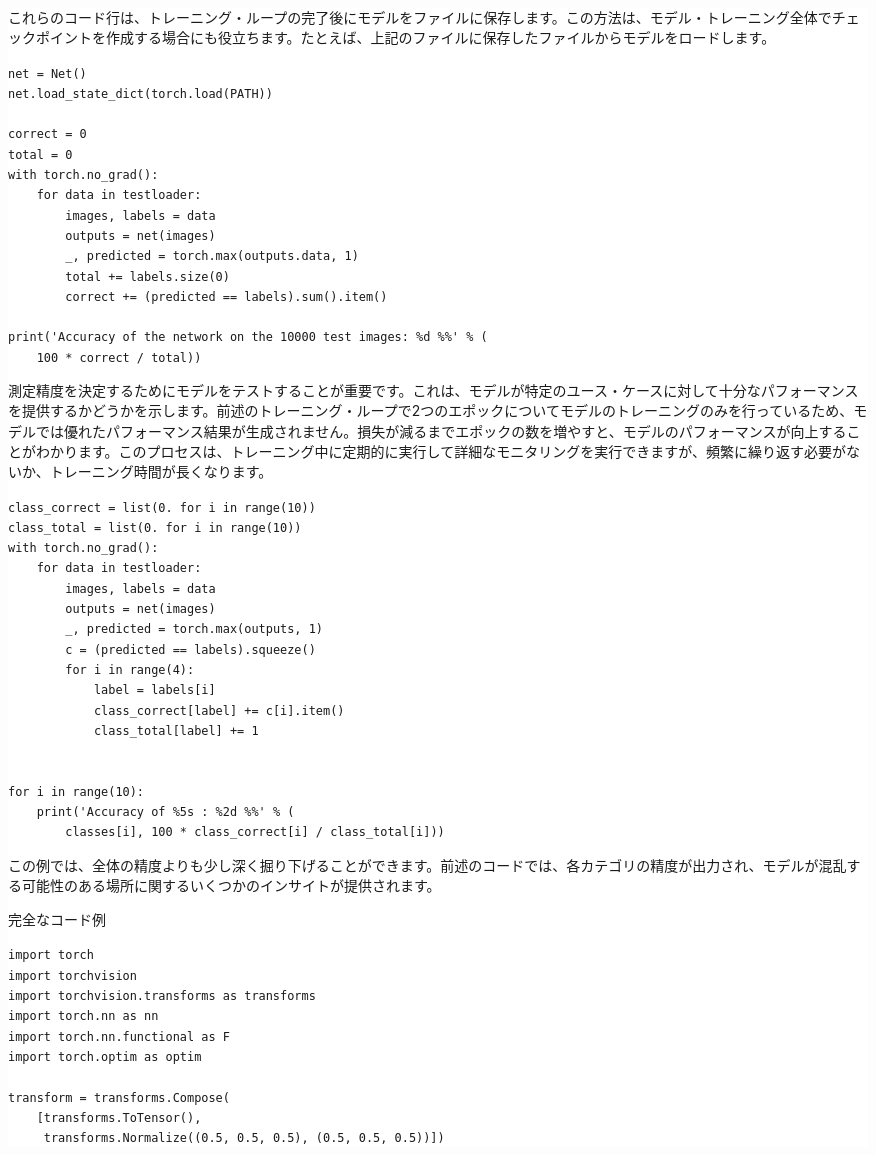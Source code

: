 
これらのコード行は、トレーニング・ループの完了後にモデルをファイルに保存します。この方法は、モデル・トレーニング全体でチェックポイントを作成する場合にも役立ちます。たとえば、上記のファイルに保存したファイルからモデルをロードします。

    net = Net()
    net.load_state_dict(torch.load(PATH))
    
    correct = 0
    total = 0
    with torch.no_grad():
        for data in testloader:
            images, labels = data
            outputs = net(images)
            _, predicted = torch.max(outputs.data, 1)
            total += labels.size(0)
            correct += (predicted == labels).sum().item()
    
    print('Accuracy of the network on the 10000 test images: %d %%' % (
        100 * correct / total))
    

測定精度を決定するためにモデルをテストすることが重要です。これは、モデルが特定のユース・ケースに対して十分なパフォーマンスを提供するかどうかを示します。前述のトレーニング・ループで2つのエポックについてモデルのトレーニングのみを行っているため、モデルでは優れたパフォーマンス結果が生成されません。損失が減るまでエポックの数を増やすと、モデルのパフォーマンスが向上することがわかります。このプロセスは、トレーニング中に定期的に実行して詳細なモニタリングを実行できますが、頻繁に繰り返す必要がないか、トレーニング時間が長くなります。

    class_correct = list(0. for i in range(10))
    class_total = list(0. for i in range(10))
    with torch.no_grad():
        for data in testloader:
            images, labels = data
            outputs = net(images)
            _, predicted = torch.max(outputs, 1)
            c = (predicted == labels).squeeze()
            for i in range(4):
                label = labels[i]
                class_correct[label] += c[i].item()
                class_total[label] += 1
    
    
    for i in range(10):
        print('Accuracy of %5s : %2d %%' % (
            classes[i], 100 * class_correct[i] / class_total[i]))
    

この例では、全体の精度よりも少し深く掘り下げることができます。前述のコードでは、各カテゴリの精度が出力され、モデルが混乱する可能性のある場所に関するいくつかのインサイトが提供されます。

完全なコード例

    import torch
    import torchvision
    import torchvision.transforms as transforms
    import torch.nn as nn
    import torch.nn.functional as F
    import torch.optim as optim
    
    transform = transforms.Compose(
        [transforms.ToTensor(),
         transforms.Normalize((0.5, 0.5, 0.5), (0.5, 0.5, 0.5))])
    